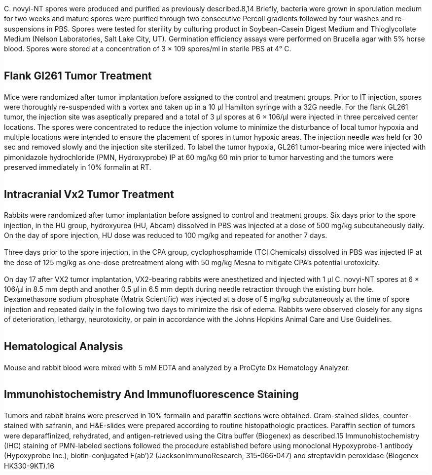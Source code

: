 C. novyi-NT spores were produced and purified as previously described.8,14 Briefly, bacteria were grown in sporulation medium for two weeks and mature spores were purified through two consecutive Percoll gradients followed by four washes and re-suspensions in PBS. Spores were tested for sterility by culturing product in Soybean-Casein Digest Medium and Thioglycollate Medium (Nelson Laboratories, Salt Lake City, UT). Germination efficiency assays were performed on Brucella agar with 5% horse blood. Spores were stored at a concentration of 3 × 109 spores/ml in sterile PBS at 4° C.

## Flank Gl261 Tumor Treatment

Mice were randomized after tumor implantation before assigned to the control and treatment groups. Prior to IT injection, spores were thoroughly re-suspended with a vortex and taken up in a 10 µl Hamilton syringe with a 32G needle. For the flank GL261 tumor, the injection site was aseptically prepared and a total of 3 µl spores at 6 × 106/µl were injected in three perceived center locations. The spores were concentrated to reduce the injection volume to minimize the disturbance of local tumor hypoxia and multiple locations were intended to ensure the placement of spores in tumor hypoxic areas. The injection needle was held for 30 sec and removed slowly and the injection site sterilized. To label the tumor hypoxia, GL261 tumor-bearing mice were injected with pimonidazole hydrochloride (PMN, Hydroxyprobe) IP at 60 mg/kg 60 min prior to tumor harvesting and the tumors were preserved immediately in 10% formalin at RT.

## Intracranial Vx2 Tumor Treatment

Rabbits were randomized after tumor implantation before assigned to control and treatment groups. Six days prior to the spore injection, in the HU group, hydroxyurea (HU, Abcam) dissolved in PBS was injected at a dose of 500 mg/kg subcutaneously daily. On the day of spore injection, HU dose was reduced to 100 mg/kg and repeated for another 7 days.

Three days prior to the spore injection, in the CPA group, cyclophosphamide (TCI Chemicals) dissolved in PBS was injected IP at the dose of 125 mg/kg as one-dose pretreatment along with 50 mg/kg Mesna to mitigate CPA’s potential urotoxicity.

On day 17 after VX2 tumor implantation, VX2-bearing rabbits were anesthetized and injected with 1 µl C. novyi-NT spores at 6 × 106/µl in 8.5 mm depth and another 0.5 µl in 6.5 mm depth during needle retraction through the existing burr hole. Dexamethasone sodium phosphate (Matrix Scientific) was injected at a dose of 5 mg/kg subcutaneously at the time of spore injection and repeated daily in the following two days to minimize the risk of edema. Rabbits were observed closely for any signs of deterioration, lethargy, neurotoxicity, or pain in accordance with the Johns Hopkins Animal Care and Use Guidelines.

## Hematological Analysis

Mouse and rabbit blood were mixed with 5 mM EDTA and analyzed by a ProCyte Dx Hematology Analyzer.

## Immunohistochemistry And Immunofluorescence Staining

Tumors and rabbit brains were preserved in 10% formalin and paraffin sections were obtained. Gram-stained slides, counter-stained with safranin, and H&E-slides were prepared according to routine histopathologic practices. Paraffin section of tumors were deparaffinized, rehydrated, and antigen-retrieved using the Citra buffer (Biogenex) as described.15 Immunohistochemistry (IHC) staining of PMN-labeled sections followed the procedure established before using monoclonal Hypoxyprobe-1 antibody (Hypoxyprobe Inc.), biotin-conjugated F(ab’)2 (JacksonImmunoResearch, 315-066-047) and streptavidin peroxidase (Biogenex HK330-9KT).16
